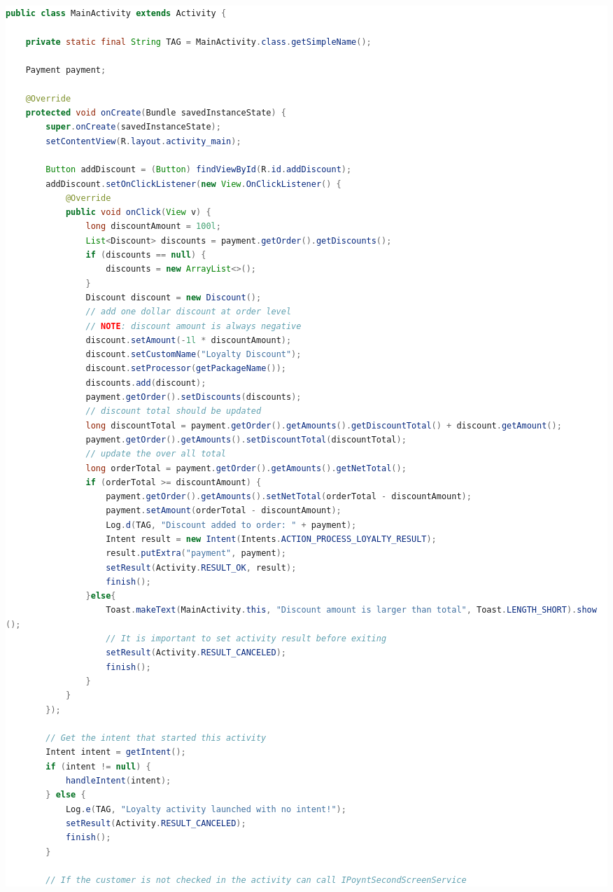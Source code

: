 ~~~java
public class MainActivity extends Activity {

    private static final String TAG = MainActivity.class.getSimpleName();

    Payment payment;

    @Override
    protected void onCreate(Bundle savedInstanceState) {
        super.onCreate(savedInstanceState);
        setContentView(R.layout.activity_main);

        Button addDiscount = (Button) findViewById(R.id.addDiscount);
        addDiscount.setOnClickListener(new View.OnClickListener() {
            @Override
            public void onClick(View v) {
                long discountAmount = 100l;
                List<Discount> discounts = payment.getOrder().getDiscounts();
                if (discounts == null) {
                    discounts = new ArrayList<>();
                }
                Discount discount = new Discount();
                // add one dollar discount at order level
                // NOTE: discount amount is always negative
                discount.setAmount(-1l * discountAmount);
                discount.setCustomName("Loyalty Discount");
                discount.setProcessor(getPackageName());
                discounts.add(discount);
                payment.getOrder().setDiscounts(discounts);
                // discount total should be updated
                long discountTotal = payment.getOrder().getAmounts().getDiscountTotal() + discount.getAmount();
                payment.getOrder().getAmounts().setDiscountTotal(discountTotal);
                // update the over all total
                long orderTotal = payment.getOrder().getAmounts().getNetTotal();
                if (orderTotal >= discountAmount) {
                    payment.getOrder().getAmounts().setNetTotal(orderTotal - discountAmount);
                    payment.setAmount(orderTotal - discountAmount);
                    Log.d(TAG, "Discount added to order: " + payment);
                    Intent result = new Intent(Intents.ACTION_PROCESS_LOYALTY_RESULT);
                    result.putExtra("payment", payment);
                    setResult(Activity.RESULT_OK, result);
                    finish();
                }else{
                    Toast.makeText(MainActivity.this, "Discount amount is larger than total", Toast.LENGTH_SHORT).show();
                    // It is important to set activity result before exiting
                    setResult(Activity.RESULT_CANCELED);
                    finish();
                }
            }
        });

        // Get the intent that started this activity
        Intent intent = getIntent();
        if (intent != null) {
            handleIntent(intent);
        } else {
            Log.e(TAG, "Loyalty activity launched with no intent!");
            setResult(Activity.RESULT_CANCELED);
            finish();
        }

        // If the customer is not checked in the activity can call IPoyntSecondScreenService
~~~